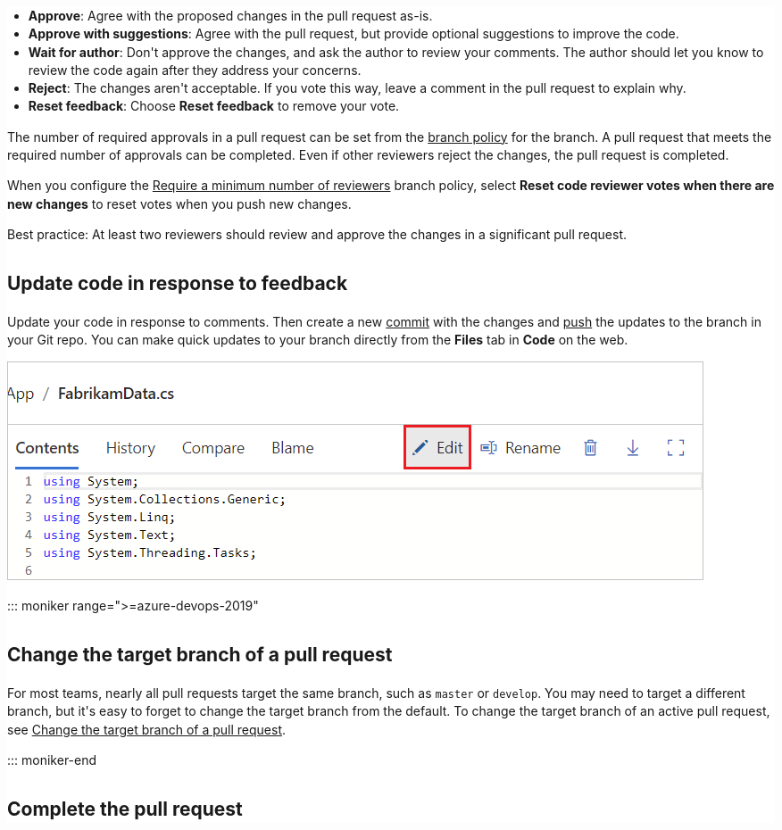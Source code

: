 
- **Approve**: Agree with the proposed changes in the pull request as-is.
- **Approve with suggestions**: Agree with the pull request, but provide optional suggestions to improve the code.
- **Wait for author**: Don't approve the changes, and ask the author to review your comments. The author should let you know to review the code again after they address your concerns.
- **Reject**: The changes aren't acceptable. If you vote this way, leave a comment in the pull request to explain why.
- **Reset feedback**: Choose **Reset feedback** to remove your vote.

The number of required approvals in a pull request can be set from the [branch policy](branch-policies.md) for the branch. A pull request that meets the required number of approvals can be completed. Even if other reviewers reject the changes, the pull request is completed.

When you configure the [Require a minimum number of reviewers](branch-policies.md#require-a-minimum-number-of-reviewers) branch policy, select **Reset code reviewer votes when there are new changes** to reset votes when you push new changes.

Best practice: At least two reviewers should review and approve the changes in a significant pull request.  

## Update code in response to feedback

Update your code in response to comments. Then create a new [commit](commits.md) with the changes and [push](pushing.md) the updates to the branch in your Git repo.
You can make quick updates to your branch directly from the **Files** tab in **Code** on the web.

![Updating code directly during a pull request in Azure Repos](./media/pull-requests/pr_editing_changes.png)

::: moniker range=">=azure-devops-2019"

## Change the target branch of a pull request

For most teams, nearly all pull requests target the same branch, such as `master` or `develop`. You may need to target a different branch, but it's easy to forget to change the target branch from the default. To change the target branch of an active pull request, see [Change the target branch of a pull request](/azure/devops/release-notes/2018/sprint-141-update#azure-repos).

::: moniker-end

## Complete the pull request

